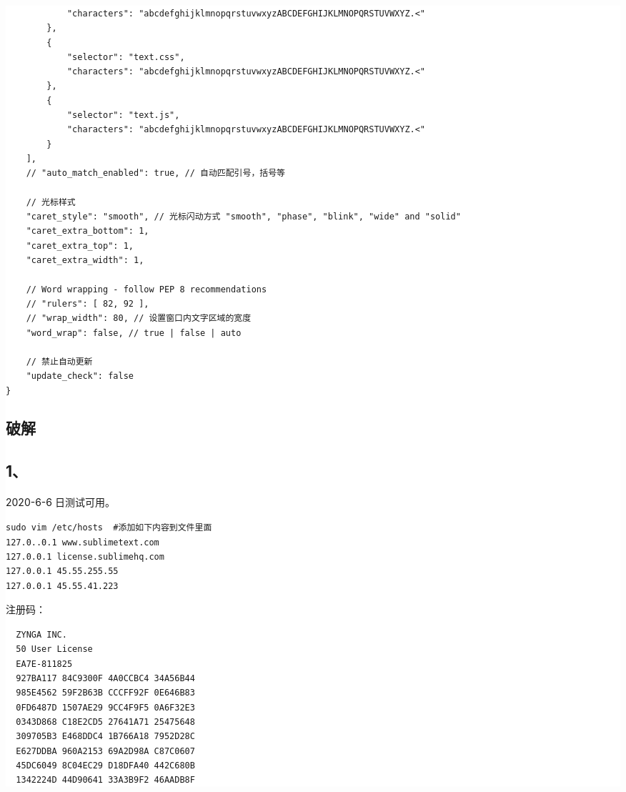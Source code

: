                 "characters": "abcdefghijklmnopqrstuvwxyzABCDEFGHIJKLMNOPQRSTUVWXYZ.<"
            },
            {
                "selector": "text.css",
                "characters": "abcdefghijklmnopqrstuvwxyzABCDEFGHIJKLMNOPQRSTUVWXYZ.<"
            },
            {
                "selector": "text.js",
                "characters": "abcdefghijklmnopqrstuvwxyzABCDEFGHIJKLMNOPQRSTUVWXYZ.<"
            }
        ],
        // "auto_match_enabled": true, // 自动匹配引号，括号等

        // 光标样式
        "caret_style": "smooth", // 光标闪动方式 "smooth", "phase", "blink", "wide" and "solid"
        "caret_extra_bottom": 1,
        "caret_extra_top": 1,
        "caret_extra_width": 1,

        // Word wrapping - follow PEP 8 recommendations
        // "rulers": [ 82, 92 ],
        // "wrap_width": 80, // 设置窗口内文字区域的宽度
        "word_wrap": false, // true | false | auto

        // 禁止自动更新
        "update_check": false
    }

## 破解

## 1、

2020-6-6 日测试可用。

    sudo vim /etc/hosts  #添加如下内容到文件里面
    127.0..0.1 www.sublimetext.com
    127.0.0.1 license.sublimehq.com
    127.0.0.1 45.55.255.55
    127.0.0.1 45.55.41.223

注册码：

      ZYNGA INC.
      50 User License
      EA7E-811825
      927BA117 84C9300F 4A0CCBC4 34A56B44
      985E4562 59F2B63B CCCFF92F 0E646B83
      0FD6487D 1507AE29 9CC4F9F5 0A6F32E3
      0343D868 C18E2CD5 27641A71 25475648
      309705B3 E468DDC4 1B766A18 7952D28C
      E627DDBA 960A2153 69A2D98A C87C0607
      45DC6049 8C04EC29 D18DFA40 442C680B
      1342224D 44D90641 33A3B9F2 46AADB8F
